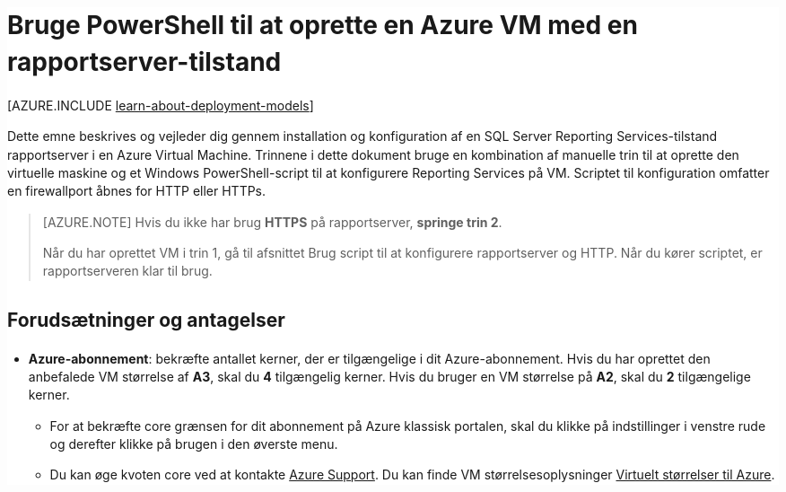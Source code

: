 <properties 
    pageTitle="Bruge PowerShell til at oprette en VM med en oprindelig tilstand rapportserver | Microsoft Azure"
    description="Dette emne beskrives og vejleder dig gennem installation og konfiguration af en SQL Server Reporting Services-tilstand rapportserver i en Azure Virtual Machine. "
    services="virtual-machines-windows"
    documentationCenter="na"
    authors="guyinacube"
    manager="erikre"
    editor="monicar" 
    tags="azure-service-management"/>
<tags 
    ms.service="virtual-machines-windows"
    ms.devlang="na"
    ms.topic="article"
    ms.tgt_pltfrm="vm-windows-sql-server"
    ms.workload="infrastructure-services"
    ms.date="10/04/2016"
    ms.author="asaxton" />

# <a name="use-powershell-to-create-an-azure-vm-with-a-native-mode-report-server"></a>Bruge PowerShell til at oprette en Azure VM med en rapportserver-tilstand

[AZURE.INCLUDE [learn-about-deployment-models](../../includes/learn-about-deployment-models-classic-include.md)]
 

Dette emne beskrives og vejleder dig gennem installation og konfiguration af en SQL Server Reporting Services-tilstand rapportserver i en Azure Virtual Machine. Trinnene i dette dokument bruge en kombination af manuelle trin til at oprette den virtuelle maskine og et Windows PowerShell-script til at konfigurere Reporting Services på VM. Scriptet til konfiguration omfatter en firewallport åbnes for HTTP eller HTTPs.

>[AZURE.NOTE] Hvis du ikke har brug **HTTPS** på rapportserver, **springe trin 2**.
>
>Når du har oprettet VM i trin 1, gå til afsnittet Brug script til at konfigurere rapportserver og HTTP. Når du kører scriptet, er rapportserveren klar til brug.

## <a name="prerequisites-and-assumptions"></a>Forudsætninger og antagelser

- **Azure-abonnement**: bekræfte antallet kerner, der er tilgængelige i dit Azure-abonnement. Hvis du har oprettet den anbefalede VM størrelse af **A3**, skal du **4** tilgængelig kerner. Hvis du bruger en VM størrelse på **A2**, skal du **2** tilgængelige kerner.
    
    - For at bekræfte core grænsen for dit abonnement på Azure klassisk portalen, skal du klikke på indstillinger i venstre rude og derefter klikke på brugen i den øverste menu.
    
    - Du kan øge kvoten core ved at kontakte [Azure Support](https://azure.microsoft.com/support/options/). Du kan finde VM størrelsesoplysninger [Virtuelt størrelser til Azure](virtual-machines-linux-sizes.md).
